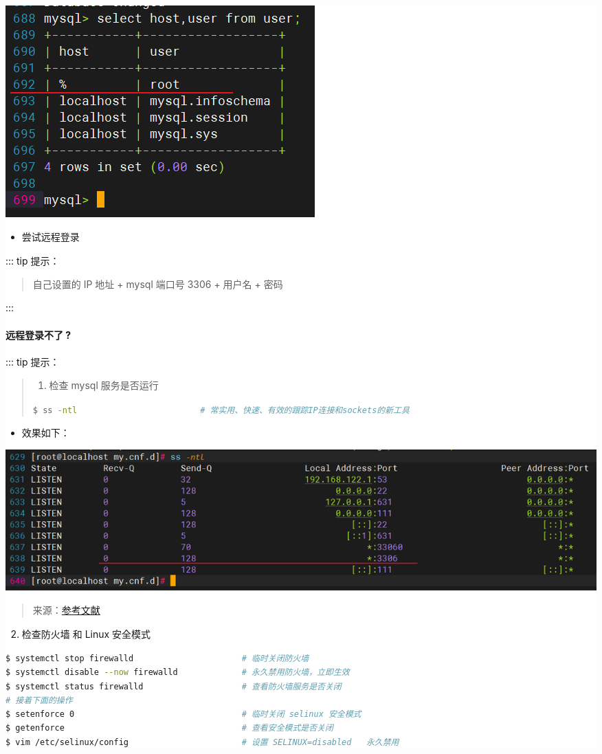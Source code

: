 ![](/screenshots/服务器/开放远程主机访问.png)

-   尝试远程登录

::: tip 提示：

> 自己设置的 IP 地址 + mysql 端口号 3306 + 用户名 + 密码

:::

#### 远程登录不了 ?

::: tip 提示：

> 1. 检查 mysql 服务是否运行
>
> ```bash
> $ ss -ntl							# 常实用、快速、有效的跟踪IP连接和sockets的新工具
> ```

-   效果如下：

![](/screenshots/服务器/查看服务端口是否启动.png)

> 来源：[参考文献](https://baijiahao.baidu.com/s?id=1722457178512340315)

2. 检查防火墙 和 Linux 安全模式

```bash
$ systemctl stop firewalld						# 临时关闭防火墙
$ systemctl disable --now firewalld 			# 永久禁用防火墙，立即生效
$ systemctl status firewalld					# 查看防火墙服务是否关闭
# 接着下面的操作
$ setenforce 0									# 临时关闭 selinux 安全模式
$ getenforce									# 查看安全模式是否关闭
$ vim /etc/selinux/config						# 设置 SELINUX=disabled	永久禁用
```
